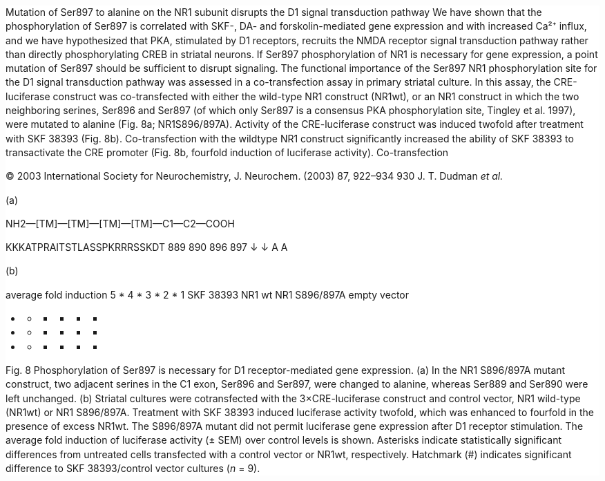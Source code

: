 Mutation of Ser897 to alanine on the NR1 subunit disrupts the D1 signal transduction pathway We have shown that the phosphorylation of Ser897 is correlated with SKF-, DA- and forskolin-mediated gene expression and with increased Ca²⁺ influx, and we have hypothesized that PKA, stimulated by D1 receptors, recruits the NMDA receptor signal transduction pathway rather than directly phosphorylating CREB in striatal neurons. If Ser897 phosphorylation of NR1 is necessary for gene expression, a point mutation of Ser897 should be sufficient to disrupt signaling. The functional importance of the Ser897 NR1 phosphorylation site for the D1 signal transduction pathway was assessed in a co-transfection assay in primary striatal culture. In this assay, the CRE-luciferase construct was co-transfected with either the wild-type NR1 construct (NR1wt), or an NR1 construct in which the two neighboring serines, Ser896 and Ser897 (of which only Ser897 is a consensus PKA phosphorylation site, Tingley et al. 1997), were mutated to alanine (Fig. 8a; NR1S896/897A). Activity of the CRE-luciferase construct was induced twofold after treatment with SKF 38393 (Fig. 8b). Co-transfection with the wildtype NR1 construct significantly increased the ability of SKF 38393 to transactivate the CRE promoter (Fig. 8b, fourfold induction of luciferase activity). Co-transfection

© 2003 International Society for Neurochemistry, J. Neurochem. (2003) 87, 922–934
930 J. T. Dudman *et al.*

(a)

NH2—[TM]—[TM]—[TM]—[TM]—C1—C2—COOH



KKKATPRAITSTLASSPKRRRSSKDT
889  890  896  897
↓    ↓
A    A


(b)


average
fold
induction
5
*
4
*
3
*
2
*
1
SKF 38393
NR1 wt
NR1 S896/897A
empty vector
- + - + - +
- - + + - -
- - - + + -


Fig. 8 Phosphorylation of Ser897 is necessary for D1 receptor-mediated gene expression. (a) In the NR1 S896/897A mutant construct, two adjacent serines in the C1 exon, Ser896 and Ser897, were changed to alanine, whereas Ser889 and Ser890 were left unchanged. (b) Striatal cultures were cotransfected with the 3×CRE-luciferase construct and control vector, NR1 wild-type (NR1wt) or NR1 S896/897A. Treatment with SKF 38393 induced luciferase activity twofold, which was enhanced to fourfold in the presence of excess NR1wt. The S896/897A mutant did not permit luciferase gene expression after D1 receptor stimulation. The average fold induction of luciferase activity (± SEM) over control levels is shown. Asterisks indicate statistically significant differences from untreated cells transfected with a control vector or NR1wt, respectively. Hatchmark (#) indicates significant difference to SKF 38393/control vector cultures (*n* = 9).
